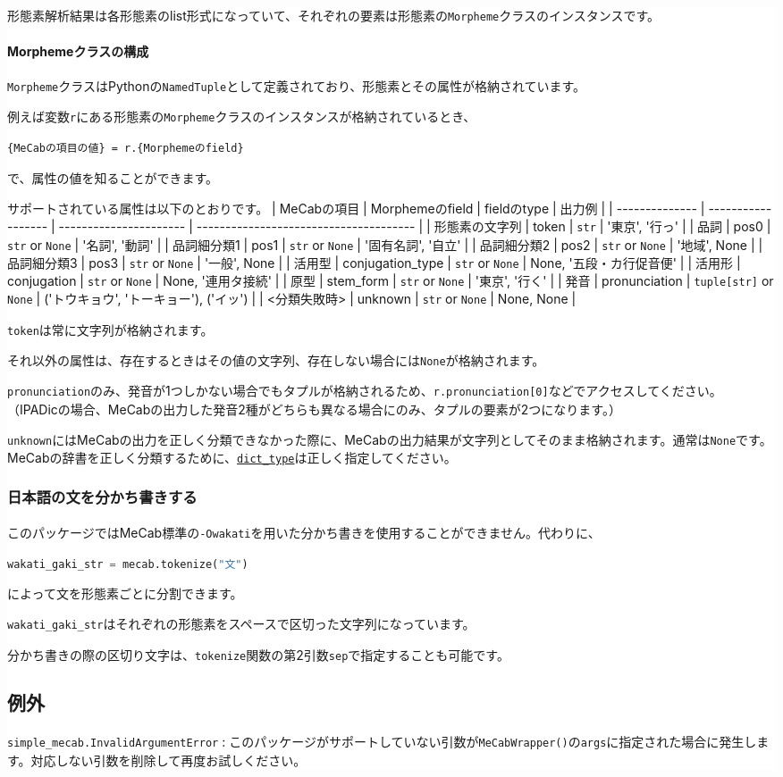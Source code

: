 形態素解析結果は各形態素のlist形式になっていて、それぞれの要素は形態素の`Morpheme`クラスのインスタンスです。

#### Morphemeクラスの構成
`Morpheme`クラスはPythonの`NamedTuple`として定義されており、形態素とその属性が格納されています。

例えば変数`r`にある形態素の`Morpheme`クラスのインスタンスが格納されているとき、
```
{MeCabの項目の値} = r.{Morphemeのfield}
```
で、属性の値を知ることができます。

サポートされている属性は以下のとおりです。
| MeCabの項目    | Morphemeのfield | fieldのtype         | 出力例                                 | 
| -------------- | ------------------ | ---------------------- | -------------------------------------- | 
| 形態素の文字列 | token              | `str`                  | '東京', '行っ'                         | 
| 品詞           | pos0               | `str` or `None`        | '名詞', '動詞'                         | 
| 品詞細分類1    | pos1               | `str` or `None`        | '固有名詞', '自立'                     | 
| 品詞細分類2    | pos2               | `str` or `None`        | '地域', None                           | 
| 品詞細分類3    | pos3               | `str` or `None`        | '一般', None                           | 
| 活用型         | conjugation_type   | `str` or `None`        | None, '五段・カ行促音便'               | 
| 活用形         | conjugation        | `str` or `None`        | None, '連用タ接続'                     | 
| 原型           | stem_form          | `str` or `None`        | '東京', '行く'                         | 
| 発音           | pronunciation      | `tuple[str]` or `None` | ('トウキョウ', 'トーキョー'), ('イッ') | 
| <分類失敗時>   | unknown            | `str` or `None`        | None, None                             | 

`token`は常に文字列が格納されます。

それ以外の属性は、存在するときはその値の文字列、存在しない場合には`None`が格納されます。

`pronunciation`のみ、発音が1つしかない場合でもタプルが格納されるため、`r.pronunciation[0]`などでアクセスしてください。  
（IPADicの場合、MeCabの出力した発音2種がどちらも異なる場合にのみ、タプルの要素が2つになります。）

`unknown`にはMeCabの出力を正しく分類できなかった際に、MeCabの出力結果が文字列としてそのまま格納されます。通常は`None`です。MeCabの辞書を正しく分類するために、[`dict_type`](#引数dict_typeについて)は正しく指定してください。


### 日本語の文を分かち書きする
このパッケージではMeCab標準の`-Owakati`を用いた分かち書きを使用することができません。代わりに、
```python
wakati_gaki_str = mecab.tokenize("文")
```
によって文を形態素ごとに分割できます。

`wakati_gaki_str`はそれぞれの形態素をスペースで区切った文字列になっています。

分かち書きの際の区切り文字は、`tokenize`関数の第2引数`sep`で指定することも可能です。


## 例外
`simple_mecab.InvalidArgumentError` : このパッケージがサポートしていない引数が`MeCabWrapper()`の`args`に指定された場合に発生します。対応しない引数を削除して再度お試しください。
